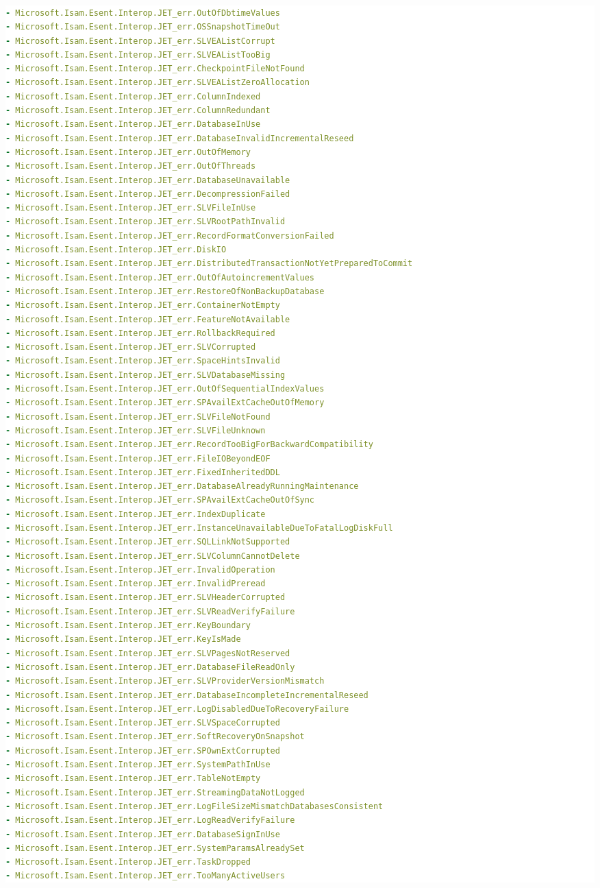 ```yaml
- Microsoft.Isam.Esent.Interop.JET_err.OutOfDbtimeValues
- Microsoft.Isam.Esent.Interop.JET_err.OSSnapshotTimeOut
- Microsoft.Isam.Esent.Interop.JET_err.SLVEAListCorrupt
- Microsoft.Isam.Esent.Interop.JET_err.SLVEAListTooBig
- Microsoft.Isam.Esent.Interop.JET_err.CheckpointFileNotFound
- Microsoft.Isam.Esent.Interop.JET_err.SLVEAListZeroAllocation
- Microsoft.Isam.Esent.Interop.JET_err.ColumnIndexed
- Microsoft.Isam.Esent.Interop.JET_err.ColumnRedundant
- Microsoft.Isam.Esent.Interop.JET_err.DatabaseInUse
- Microsoft.Isam.Esent.Interop.JET_err.DatabaseInvalidIncrementalReseed
- Microsoft.Isam.Esent.Interop.JET_err.OutOfMemory
- Microsoft.Isam.Esent.Interop.JET_err.OutOfThreads
- Microsoft.Isam.Esent.Interop.JET_err.DatabaseUnavailable
- Microsoft.Isam.Esent.Interop.JET_err.DecompressionFailed
- Microsoft.Isam.Esent.Interop.JET_err.SLVFileInUse
- Microsoft.Isam.Esent.Interop.JET_err.SLVRootPathInvalid
- Microsoft.Isam.Esent.Interop.JET_err.RecordFormatConversionFailed
- Microsoft.Isam.Esent.Interop.JET_err.DiskIO
- Microsoft.Isam.Esent.Interop.JET_err.DistributedTransactionNotYetPreparedToCommit
- Microsoft.Isam.Esent.Interop.JET_err.OutOfAutoincrementValues
- Microsoft.Isam.Esent.Interop.JET_err.RestoreOfNonBackupDatabase
- Microsoft.Isam.Esent.Interop.JET_err.ContainerNotEmpty
- Microsoft.Isam.Esent.Interop.JET_err.FeatureNotAvailable
- Microsoft.Isam.Esent.Interop.JET_err.RollbackRequired
- Microsoft.Isam.Esent.Interop.JET_err.SLVCorrupted
- Microsoft.Isam.Esent.Interop.JET_err.SpaceHintsInvalid
- Microsoft.Isam.Esent.Interop.JET_err.SLVDatabaseMissing
- Microsoft.Isam.Esent.Interop.JET_err.OutOfSequentialIndexValues
- Microsoft.Isam.Esent.Interop.JET_err.SPAvailExtCacheOutOfMemory
- Microsoft.Isam.Esent.Interop.JET_err.SLVFileNotFound
- Microsoft.Isam.Esent.Interop.JET_err.SLVFileUnknown
- Microsoft.Isam.Esent.Interop.JET_err.RecordTooBigForBackwardCompatibility
- Microsoft.Isam.Esent.Interop.JET_err.FileIOBeyondEOF
- Microsoft.Isam.Esent.Interop.JET_err.FixedInheritedDDL
- Microsoft.Isam.Esent.Interop.JET_err.DatabaseAlreadyRunningMaintenance
- Microsoft.Isam.Esent.Interop.JET_err.SPAvailExtCacheOutOfSync
- Microsoft.Isam.Esent.Interop.JET_err.IndexDuplicate
- Microsoft.Isam.Esent.Interop.JET_err.InstanceUnavailableDueToFatalLogDiskFull
- Microsoft.Isam.Esent.Interop.JET_err.SQLLinkNotSupported
- Microsoft.Isam.Esent.Interop.JET_err.SLVColumnCannotDelete
- Microsoft.Isam.Esent.Interop.JET_err.InvalidOperation
- Microsoft.Isam.Esent.Interop.JET_err.InvalidPreread
- Microsoft.Isam.Esent.Interop.JET_err.SLVHeaderCorrupted
- Microsoft.Isam.Esent.Interop.JET_err.SLVReadVerifyFailure
- Microsoft.Isam.Esent.Interop.JET_err.KeyBoundary
- Microsoft.Isam.Esent.Interop.JET_err.KeyIsMade
- Microsoft.Isam.Esent.Interop.JET_err.SLVPagesNotReserved
- Microsoft.Isam.Esent.Interop.JET_err.DatabaseFileReadOnly
- Microsoft.Isam.Esent.Interop.JET_err.SLVProviderVersionMismatch
- Microsoft.Isam.Esent.Interop.JET_err.DatabaseIncompleteIncrementalReseed
- Microsoft.Isam.Esent.Interop.JET_err.LogDisabledDueToRecoveryFailure
- Microsoft.Isam.Esent.Interop.JET_err.SLVSpaceCorrupted
- Microsoft.Isam.Esent.Interop.JET_err.SoftRecoveryOnSnapshot
- Microsoft.Isam.Esent.Interop.JET_err.SPOwnExtCorrupted
- Microsoft.Isam.Esent.Interop.JET_err.SystemPathInUse
- Microsoft.Isam.Esent.Interop.JET_err.TableNotEmpty
- Microsoft.Isam.Esent.Interop.JET_err.StreamingDataNotLogged
- Microsoft.Isam.Esent.Interop.JET_err.LogFileSizeMismatchDatabasesConsistent
- Microsoft.Isam.Esent.Interop.JET_err.LogReadVerifyFailure
- Microsoft.Isam.Esent.Interop.JET_err.DatabaseSignInUse
- Microsoft.Isam.Esent.Interop.JET_err.SystemParamsAlreadySet
- Microsoft.Isam.Esent.Interop.JET_err.TaskDropped
- Microsoft.Isam.Esent.Interop.JET_err.TooManyActiveUsers
```